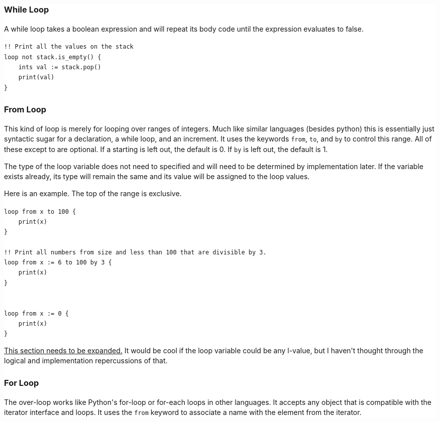 
### While Loop
A while loop takes a boolean expression and will repeat its body code until the expression evaluates to false.

``` Lodge
!! Print all the values on the stack
loop not stack.is_empty() {
	ints val := stack.pop()
	print(val)
}
```

### From Loop

This kind of loop is merely for looping over ranges of integers. Much like similar languages (besides python) this is essentially just syntactic sugar for a declaration, a while loop, and an increment. It uses the keywords `from`, `to`, and `by` to control this range. All of these except to are optional. If a starting is left out, the default is 0. If `by` is left out, the default is 1.

The type of the loop variable does not need to specified and will need to be determined by implementation later.
If the variable exists already, its type will remain the same and its value will be assigned to the loop values.


Here is an example. The top of the range is exclusive.

``` Lodge
loop from x to 100 {
	print(x)
}

!! Print all numbers from size and less than 100 that are divisible by 3.
loop from x := 6 to 100 by 3 {
	print(x)
}


loop from x := 0 {
	print(x)
}

```


<u>This section needs to be expanded.</u>
It would be cool if the loop variable could be any l-value, but I haven't thought through the logical and implementation repercussions of that.

### For Loop
The over-loop works like Python's for-loop or for-each loops in other languages. It accepts any object that is compatible with the iterator interface and loops. It uses the `from` keyword to associate a name with the element from the iterator.
